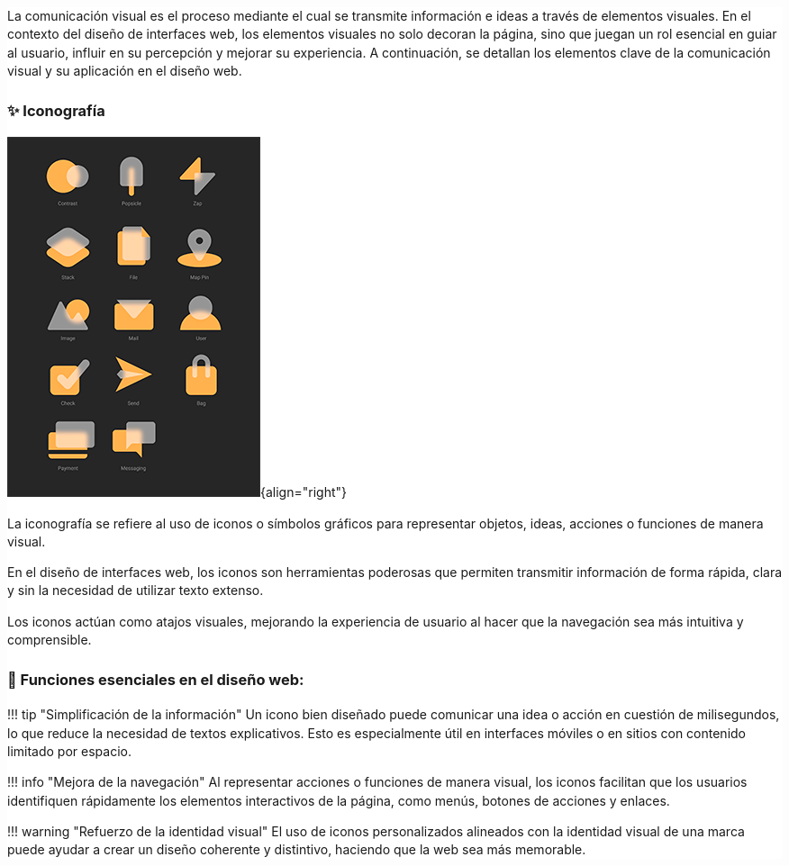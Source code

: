 La comunicación visual es el proceso mediante el cual se transmite información e ideas a través de elementos visuales. En el contexto del diseño de interfaces web, los elementos visuales no solo decoran la página, sino que juegan un rol esencial en guiar al usuario, influir en su percepción y mejorar su experiencia. A continuación, se detallan los elementos clave de la comunicación visual y su aplicación en el diseño web.

### ✨ Iconografía

![intro](assets/1-1-iconos.png){align="right"}

La iconografía se refiere al uso de iconos o símbolos gráficos para representar objetos, ideas, acciones o funciones de manera visual.

En el diseño de interfaces web, los iconos son herramientas poderosas que permiten transmitir información de forma rápida, clara y sin la necesidad de utilizar texto extenso.

Los iconos actúan como atajos visuales, mejorando la experiencia de usuario al hacer que la navegación sea más intuitiva y comprensible.

### 🎉 Funciones esenciales en el diseño web:

!!! tip "Simplificación de la información"
Un icono bien diseñado puede comunicar una idea o acción en cuestión de milisegundos, lo que reduce la necesidad de textos explicativos. Esto es especialmente útil en interfaces móviles o en sitios con contenido limitado por espacio.

!!! info "Mejora de la navegación"
Al representar acciones o funciones de manera visual, los iconos facilitan que los usuarios identifiquen rápidamente los elementos interactivos de la página, como menús, botones de acciones y enlaces.

!!! warning "Refuerzo de la identidad visual"
El uso de iconos personalizados alineados con la identidad visual de una marca puede ayudar a crear un diseño coherente y distintivo, haciendo que la web sea más memorable.
